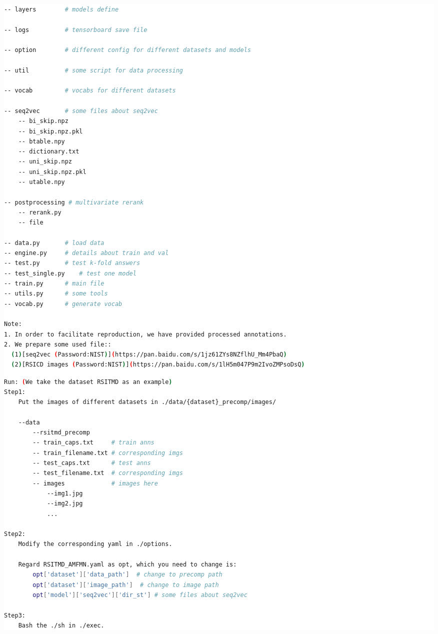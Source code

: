 ```bash
-- layers        # models define

-- logs          # tensorboard save file

-- option        # different config for different datasets and models

-- util          # some script for data processing

-- vocab         # vocabs for different datasets

-- seq2vec       # some files about seq2vec
    -- bi_skip.npz
    -- bi_skip.npz.pkl
    -- btable.npy
    -- dictionary.txt
    -- uni_skip.npz
    -- uni_skip.npz.pkl
    -- utable.npy

-- postprocessing # multivariate rerank
    -- rerank.py
    -- file

-- data.py       # load data
-- engine.py     # details about train and val
-- test.py       # test k-fold answers
-- test_single.py    # test one model
-- train.py      # main file
-- utils.py      # some tools
-- vocab.py      # generate vocab

Note:
1. In order to facilitate reproduction, we have provided processed annotations.
2. We prepare some used file::
  (1)[seq2vec (Password:NIST)](https://pan.baidu.com/s/1jz61ZYs8NZflhU_Mm4PbaQ)
  (2)[RSICD images (Password:NIST)](https://pan.baidu.com/s/1lH5m047P9m2IvoZMPsoDsQ)
```

```bash
Run: (We take the dataset RSITMD as an example)
Step1:
    Put the images of different datasets in ./data/{dataset}_precomp/images/

    --data
        --rsitmd_precomp
        -- train_caps.txt     # train anns
        -- train_filename.txt # corresponding imgs
        -- test_caps.txt      # test anns
        -- test_filename.txt  # corresponding imgs
        -- images             # images here
            --img1.jpg
            --img2.jpg
            ...

Step2:
    Modify the corresponding yaml in ./options.

    Regard RSITMD_AMFMN.yaml as opt, which you need to change is:
        opt['dataset']['data_path']  # change to precomp path
        opt['dataset']['image_path']  # change to image path
        opt['model']['seq2vec']['dir_st'] # some files about seq2vec

Step3:
    Bash the ./sh in ./exec.
```